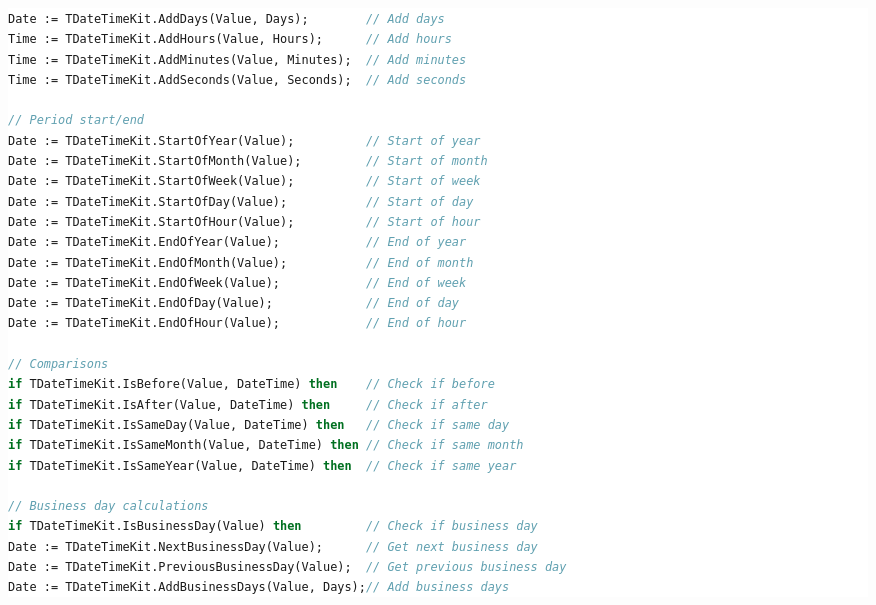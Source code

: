 ```pascal
Date := TDateTimeKit.AddDays(Value, Days);        // Add days
Time := TDateTimeKit.AddHours(Value, Hours);      // Add hours
Time := TDateTimeKit.AddMinutes(Value, Minutes);  // Add minutes
Time := TDateTimeKit.AddSeconds(Value, Seconds);  // Add seconds

// Period start/end
Date := TDateTimeKit.StartOfYear(Value);          // Start of year
Date := TDateTimeKit.StartOfMonth(Value);         // Start of month
Date := TDateTimeKit.StartOfWeek(Value);          // Start of week
Date := TDateTimeKit.StartOfDay(Value);           // Start of day
Date := TDateTimeKit.StartOfHour(Value);          // Start of hour
Date := TDateTimeKit.EndOfYear(Value);            // End of year
Date := TDateTimeKit.EndOfMonth(Value);           // End of month
Date := TDateTimeKit.EndOfWeek(Value);            // End of week
Date := TDateTimeKit.EndOfDay(Value);             // End of day
Date := TDateTimeKit.EndOfHour(Value);            // End of hour

// Comparisons
if TDateTimeKit.IsBefore(Value, DateTime) then    // Check if before
if TDateTimeKit.IsAfter(Value, DateTime) then     // Check if after
if TDateTimeKit.IsSameDay(Value, DateTime) then   // Check if same day
if TDateTimeKit.IsSameMonth(Value, DateTime) then // Check if same month
if TDateTimeKit.IsSameYear(Value, DateTime) then  // Check if same year

// Business day calculations
if TDateTimeKit.IsBusinessDay(Value) then         // Check if business day
Date := TDateTimeKit.NextBusinessDay(Value);      // Get next business day
Date := TDateTimeKit.PreviousBusinessDay(Value);  // Get previous business day
Date := TDateTimeKit.AddBusinessDays(Value, Days);// Add business days
```
